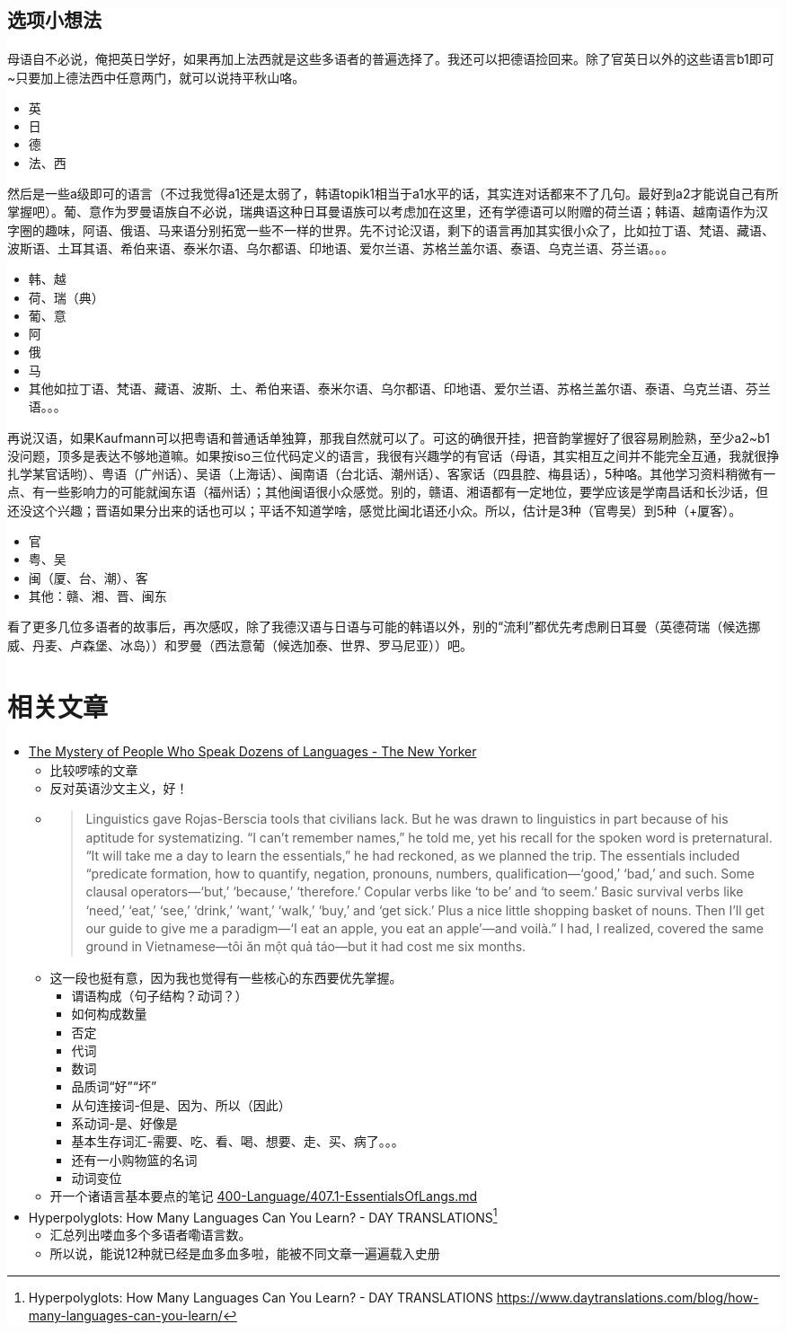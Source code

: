 ## 选项小想法

母语自不必说，俺把英日学好，如果再加上法西就是这些多语者的普遍选择了。我还可以把德语捡回来。除了官英日以外的这些语言b1即可~只要加上德法西中任意两门，就可以说持平秋山咯。

- 英
- 日
- 德
- 法、西

然后是一些a级即可的语言（不过我觉得a1还是太弱了，韩语topik1相当于a1水平的话，其实连对话都来不了几句。最好到a2才能说自己有所掌握吧）。葡、意作为罗曼语族自不必说，瑞典语这种日耳曼语族可以考虑加在这里，还有学德语可以附赠的荷兰语；韩语、越南语作为汉字圈的趣味，阿语、俄语、马来语分别拓宽一些不一样的世界。先不讨论汉语，剩下的语言再加其实很小众了，比如拉丁语、梵语、藏语、波斯语、土耳其语、希伯来语、泰米尔语、乌尔都语、印地语、爱尔兰语、苏格兰盖尔语、泰语、乌克兰语、芬兰语。。。

- 韩、越
- 荷、瑞（典）
- 葡、意
- 阿
- 俄
- 马
- 其他如拉丁语、梵语、藏语、波斯、土、希伯来语、泰米尔语、乌尔都语、印地语、爱尔兰语、苏格兰盖尔语、泰语、乌克兰语、芬兰语。。。

再说汉语，如果Kaufmann可以把粤语和普通话单独算，那我自然就可以了。可这的确很开挂，把音韵掌握好了很容易刷脸熟，至少a2~b1没问题，顶多是表达不够地道嘛。如果按iso三位代码定义的语言，我很有兴趣学的有官话（母语，其实相互之间并不能完全互通，我就很挣扎学某官话哟）、粤语（广州话）、吴语（上海话）、闽南语（台北话、潮州话）、客家话（四县腔、梅县话），5种咯。其他学习资料稍微有一点、有一些影响力的可能就闽东语（福州话）；其他闽语很小众感觉。别的，赣语、湘语都有一定地位，要学应该是学南昌话和长沙话，但还没这个兴趣；晋语如果分出来的话也可以；平话不知道学啥，感觉比闽北语还小众。所以，估计是3种（官粤吴）到5种（+厦客）。

- 官
- 粤、吴
- 闽（厦、台、潮）、客
- 其他：赣、湘、晋、闽东

看了更多几位多语者的故事后，再次感叹，除了我德汉语与日语与可能的韩语以外，别的“流利”都优先考虑刷日耳曼（英德荷瑞（候选挪威、丹麦、卢森堡、冰岛））和罗曼（西法意葡（候选加泰、世界、罗马尼亚））吧。

# 相关文章

- [The Mystery of People Who Speak Dozens of Languages - The New Yorker](https://www.newyorker.com/magazine/2018/09/03/the-mystery-of-people-who-speak-dozens-of-languages)
    - 比较啰嗦的文章
    - 反对英语沙文主义，好！
    - > Linguistics gave Rojas-Berscia tools that civilians lack. But he was drawn to linguistics in part because of his aptitude for systematizing. “I can’t remember names,” he told me, yet his recall for the spoken word is preternatural. “It will take me a day to learn the essentials,” he had reckoned, as we planned the trip. The essentials included “predicate formation, how to quantify, negation, pronouns, numbers, qualification—‘good,’ ‘bad,’ and such. Some clausal operators—‘but,’ ‘because,’ ‘therefore.’ Copular verbs like ‘to be’ and ‘to seem.’ Basic survival verbs like ‘need,’ ‘eat,’ ‘see,’ ‘drink,’ ‘want,’ ‘walk,’ ‘buy,’ and ‘get sick.’ Plus a nice little shopping basket of nouns. Then I’ll get our guide to give me a paradigm—‘I eat an apple, you eat an apple’—and voilà.” I had, I realized, covered the same ground in Vietnamese—tôi ăn một quả táo—but it had cost me six months.
    - 这一段也挺有意，因为我也觉得有一些核心的东西要优先掌握。
        - 谓语构成（句子结构？动词？）
        - 如何构成数量
        - 否定
        - 代词
        - 数词
        - 品质词“好”“坏”
        - 从句连接词-但是、因为、所以（因此）
        - 系动词-是、好像是
        - 基本生存词汇-需要、吃、看、喝、想要、走、买、病了。。。
        - 还有一小购物篮的名词
        - 动词变位
    - 开一个诸语言基本要点的笔记 [400-Language/407.1-EssentialsOfLangs.md](./407.1-EssentialsOfLangs.md)
- Hyperpolyglots: How Many Languages Can You Learn? - DAY TRANSLATIONS[^day-translations-hyperpoly]
    - 汇总列出喽血多个多语者嘞语言数。
    - 所以说，能说12种就已经是血多血多啦，能被不同文章一遍遍载入史册


[^polyglots-list-wiki]: https://en.wikipedia.org/wiki/List_of_polyglots 
[^multiling-wiki-indivi]: https://en.wikipedia.org/wiki/Multilingualism#In_individuals
[^day-translations-hyperpoly]: Hyperpolyglots: How Many Languages Can You Learn? - DAY TRANSLATIONS https://www.daytranslations.com/blog/how-many-languages-can-you-learn/ 